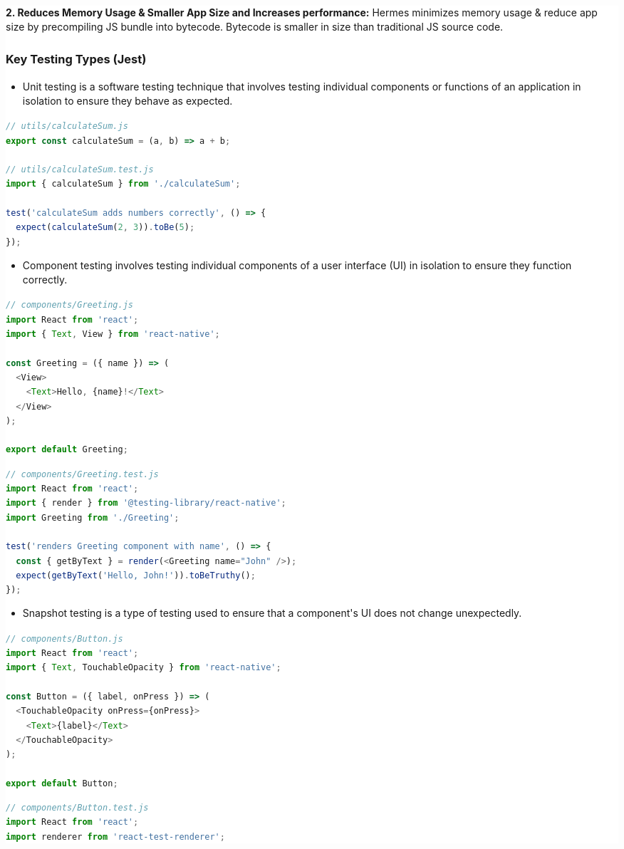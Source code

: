 **2. Reduces Memory Usage & Smaller App Size and Increases performance:**
Hermes minimizes memory usage & reduce app size by precompiling JS bundle into bytecode. Bytecode is smaller in size than traditional JS source code.

### Key Testing Types (Jest)
- Unit testing is a software testing technique that involves testing individual components or functions of an application in isolation to ensure they behave as expected.
```javascript
// utils/calculateSum.js
export const calculateSum = (a, b) => a + b;

// utils/calculateSum.test.js
import { calculateSum } from './calculateSum';

test('calculateSum adds numbers correctly', () => {
  expect(calculateSum(2, 3)).toBe(5);
});
```

- Component testing involves testing individual components of a user interface (UI) in isolation to ensure they function correctly.
```javascript
// components/Greeting.js
import React from 'react';
import { Text, View } from 'react-native';

const Greeting = ({ name }) => (
  <View>
    <Text>Hello, {name}!</Text>
  </View>
);

export default Greeting;
```

```javascript
// components/Greeting.test.js
import React from 'react';
import { render } from '@testing-library/react-native';
import Greeting from './Greeting';

test('renders Greeting component with name', () => {
  const { getByText } = render(<Greeting name="John" />);
  expect(getByText('Hello, John!')).toBeTruthy();
});
```

- Snapshot testing is a type of testing used to ensure that a component's UI does not change unexpectedly.
```javascript
// components/Button.js
import React from 'react';
import { Text, TouchableOpacity } from 'react-native';

const Button = ({ label, onPress }) => (
  <TouchableOpacity onPress={onPress}>
    <Text>{label}</Text>
  </TouchableOpacity>
);

export default Button;
```
```javascript
// components/Button.test.js
import React from 'react';
import renderer from 'react-test-renderer';
```